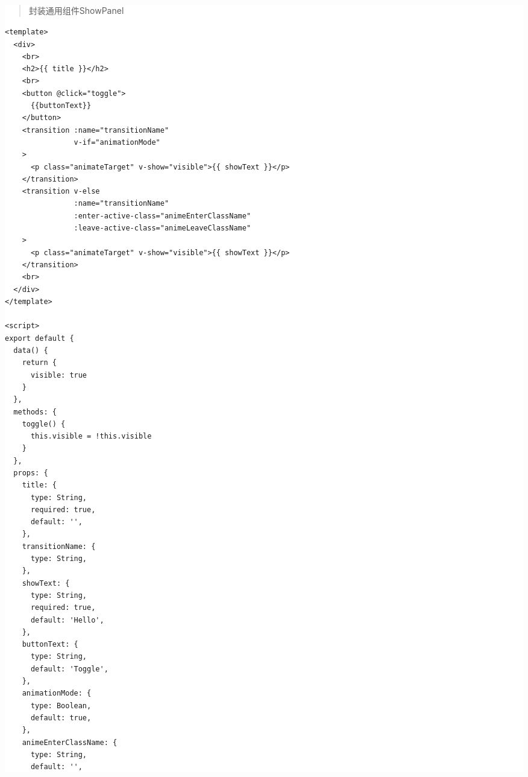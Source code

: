 > 封装通用组件ShowPanel

```vue
<template>
  <div>
    <br>
    <h2>{{ title }}</h2>
    <br>
    <button @click="toggle">
      {{buttonText}}
    </button>
    <transition :name="transitionName"
                v-if="animationMode"
    >
      <p class="animateTarget" v-show="visible">{{ showText }}</p>
    </transition>
    <transition v-else
                :name="transitionName"
                :enter-active-class="animeEnterClassName"
                :leave-active-class="animeLeaveClassName"
    >
      <p class="animateTarget" v-show="visible">{{ showText }}</p>
    </transition>
    <br>
  </div>
</template>

<script>
export default {
  data() {
    return {
      visible: true
    }
  },
  methods: {
    toggle() {
      this.visible = !this.visible
    }
  },
  props: {
    title: {
      type: String,
      required: true,
      default: '',
    },
    transitionName: {
      type: String,
    },
    showText: {
      type: String,
      required: true,
      default: 'Hello',
    },
    buttonText: {
      type: String,
      default: 'Toggle',
    },
    animationMode: {
      type: Boolean,
      default: true,
    },
    animeEnterClassName: {
      type: String,
      default: '',
```